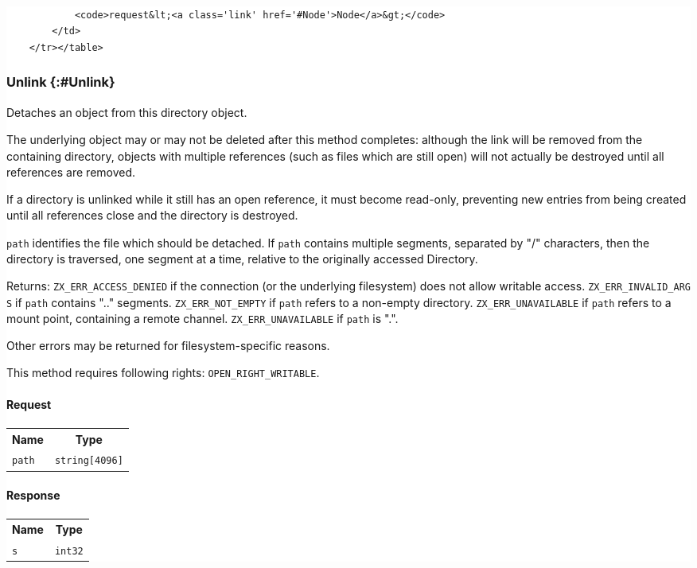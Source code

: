                 <code>request&lt;<a class='link' href='#Node'>Node</a>&gt;</code>
            </td>
        </tr></table>



### Unlink {:#Unlink}

 Detaches an object from this directory object.

 The underlying object may or may not be deleted after this method
 completes: although the link will be removed from the containing directory,
 objects with multiple references (such as files which are still open)
 will not actually be destroyed until all references are removed.

 If a directory is unlinked while it still has an open reference,
 it must become read-only, preventing new entries from being created
 until all references close and the directory is destroyed.

 `path` identifies the file which should be detached.
 If `path` contains multiple segments, separated by "/" characters,
 then the directory is traversed, one segment at a time, relative to the
 originally accessed Directory.

 Returns:
   `ZX_ERR_ACCESS_DENIED` if the connection (or the underlying filesystem) does not
     allow writable access.
   `ZX_ERR_INVALID_ARGS` if `path` contains ".." segments.
   `ZX_ERR_NOT_EMPTY` if `path` refers to a non-empty directory.
   `ZX_ERR_UNAVAILABLE` if `path` refers to a mount point, containing a remote channel.
   `ZX_ERR_UNAVAILABLE` if `path` is ".".

 Other errors may be returned for filesystem-specific reasons.

 This method requires following rights: `OPEN_RIGHT_WRITABLE`.

#### Request
<table>
    <tr><th>Name</th><th>Type</th></tr>
    <tr>
            <td><code>path</code></td>
            <td>
                <code>string[4096]</code>
            </td>
        </tr></table>


#### Response
<table>
    <tr><th>Name</th><th>Type</th></tr>
    <tr>
            <td><code>s</code></td>
            <td>
                <code>int32</code>
            </td>
        </tr></table>
